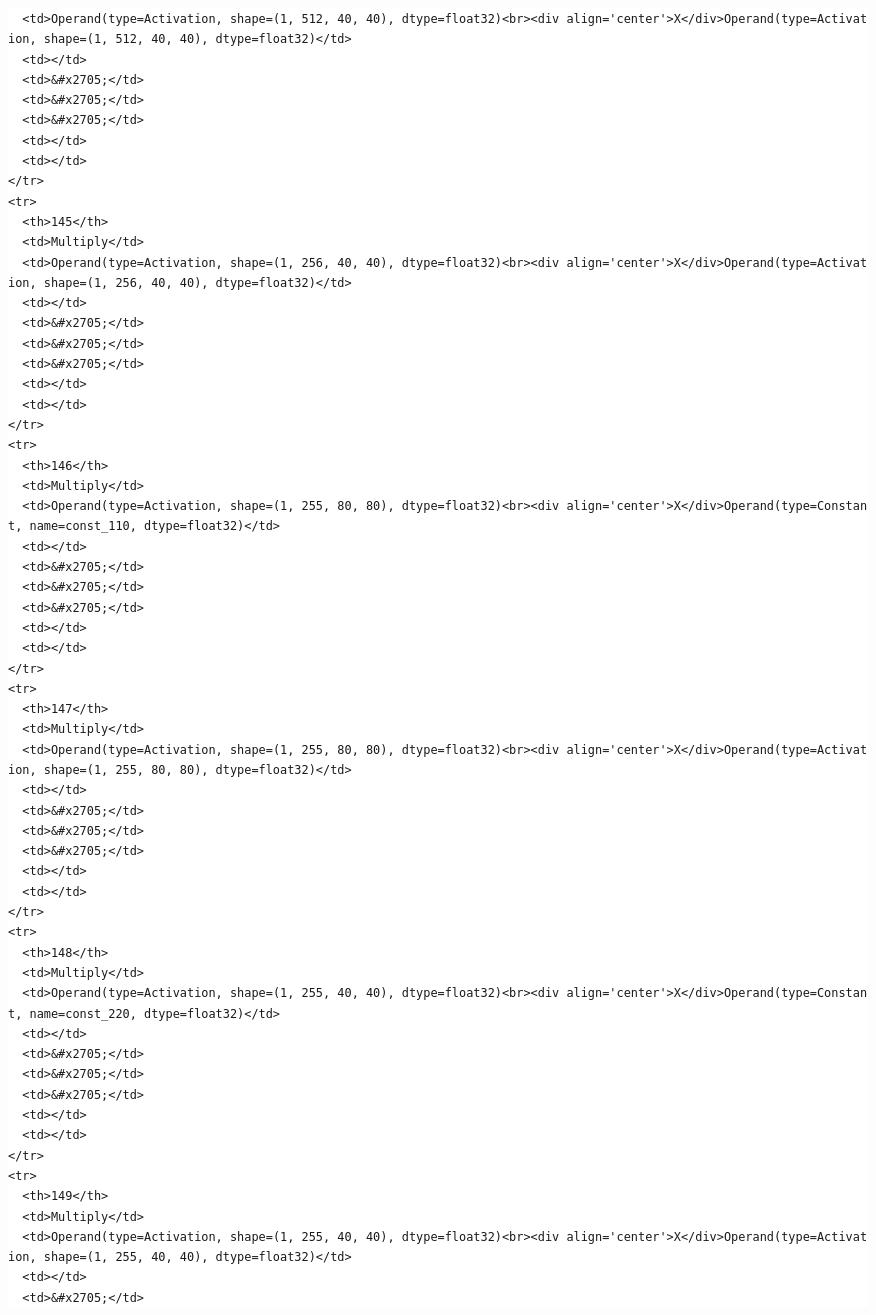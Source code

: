       <td>Operand(type=Activation, shape=(1, 512, 40, 40), dtype=float32)<br><div align='center'>X</div>Operand(type=Activation, shape=(1, 512, 40, 40), dtype=float32)</td>
      <td></td>
      <td>&#x2705;</td>
      <td>&#x2705;</td>
      <td>&#x2705;</td>
      <td></td>
      <td></td>
    </tr>
    <tr>
      <th>145</th>
      <td>Multiply</td>
      <td>Operand(type=Activation, shape=(1, 256, 40, 40), dtype=float32)<br><div align='center'>X</div>Operand(type=Activation, shape=(1, 256, 40, 40), dtype=float32)</td>
      <td></td>
      <td>&#x2705;</td>
      <td>&#x2705;</td>
      <td>&#x2705;</td>
      <td></td>
      <td></td>
    </tr>
    <tr>
      <th>146</th>
      <td>Multiply</td>
      <td>Operand(type=Activation, shape=(1, 255, 80, 80), dtype=float32)<br><div align='center'>X</div>Operand(type=Constant, name=const_110, dtype=float32)</td>
      <td></td>
      <td>&#x2705;</td>
      <td>&#x2705;</td>
      <td>&#x2705;</td>
      <td></td>
      <td></td>
    </tr>
    <tr>
      <th>147</th>
      <td>Multiply</td>
      <td>Operand(type=Activation, shape=(1, 255, 80, 80), dtype=float32)<br><div align='center'>X</div>Operand(type=Activation, shape=(1, 255, 80, 80), dtype=float32)</td>
      <td></td>
      <td>&#x2705;</td>
      <td>&#x2705;</td>
      <td>&#x2705;</td>
      <td></td>
      <td></td>
    </tr>
    <tr>
      <th>148</th>
      <td>Multiply</td>
      <td>Operand(type=Activation, shape=(1, 255, 40, 40), dtype=float32)<br><div align='center'>X</div>Operand(type=Constant, name=const_220, dtype=float32)</td>
      <td></td>
      <td>&#x2705;</td>
      <td>&#x2705;</td>
      <td>&#x2705;</td>
      <td></td>
      <td></td>
    </tr>
    <tr>
      <th>149</th>
      <td>Multiply</td>
      <td>Operand(type=Activation, shape=(1, 255, 40, 40), dtype=float32)<br><div align='center'>X</div>Operand(type=Activation, shape=(1, 255, 40, 40), dtype=float32)</td>
      <td></td>
      <td>&#x2705;</td>
